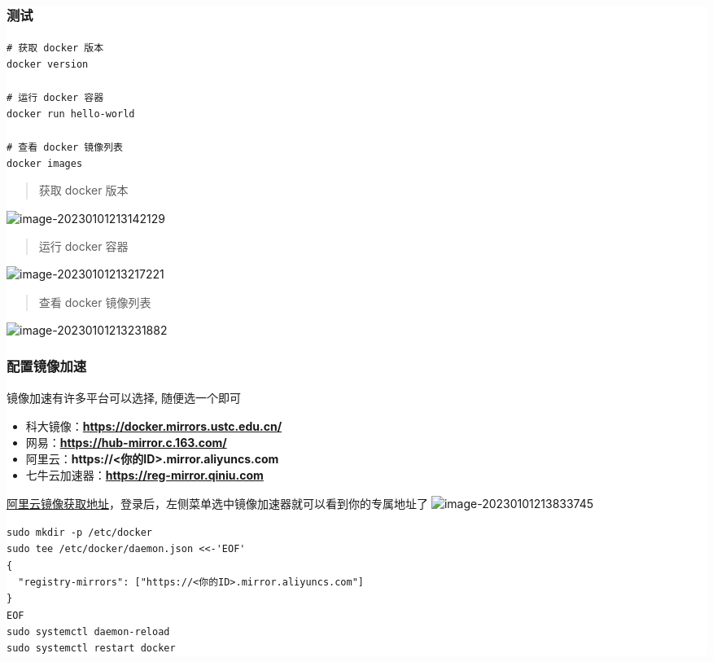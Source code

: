

### 测试

```shell
# 获取 docker 版本
docker version

# 运行 docker 容器
docker run hello-world

# 查看 docker 镜像列表
docker images
```



> 获取 docker 版本

![image-20230101213142129](https://typora-oss.yixihan.chat//img/202301051040040.png)



> 运行 docker 容器

![image-20230101213217221](https://typora-oss.yixihan.chat//img/202301051040042.png)



> 查看 docker 镜像列表

![image-20230101213231882](https://typora-oss.yixihan.chat//img/202301051040303.png)



### 配置镜像加速

镜像加速有许多平台可以选择, 随便选一个即可

- 科大镜像：**https://docker.mirrors.ustc.edu.cn/**
- 网易：**https://hub-mirror.c.163.com/**
- 阿里云：**https://<你的ID>.mirror.aliyuncs.com**
- 七牛云加速器：**https://reg-mirror.qiniu.com**

[阿里云镜像获取地址](https://cr.console.aliyun.com/cn-hangzhou/instances/mirrors)，登录后，左侧菜单选中镜像加速器就可以看到你的专属地址了
![image-20230101213833745](https://typora-oss.yixihan.chat//img/202301051040247.png)



```shell
sudo mkdir -p /etc/docker
sudo tee /etc/docker/daemon.json <<-'EOF'
{
  "registry-mirrors": ["https://<你的ID>.mirror.aliyuncs.com"]
}
EOF
sudo systemctl daemon-reload
sudo systemctl restart docker
```
